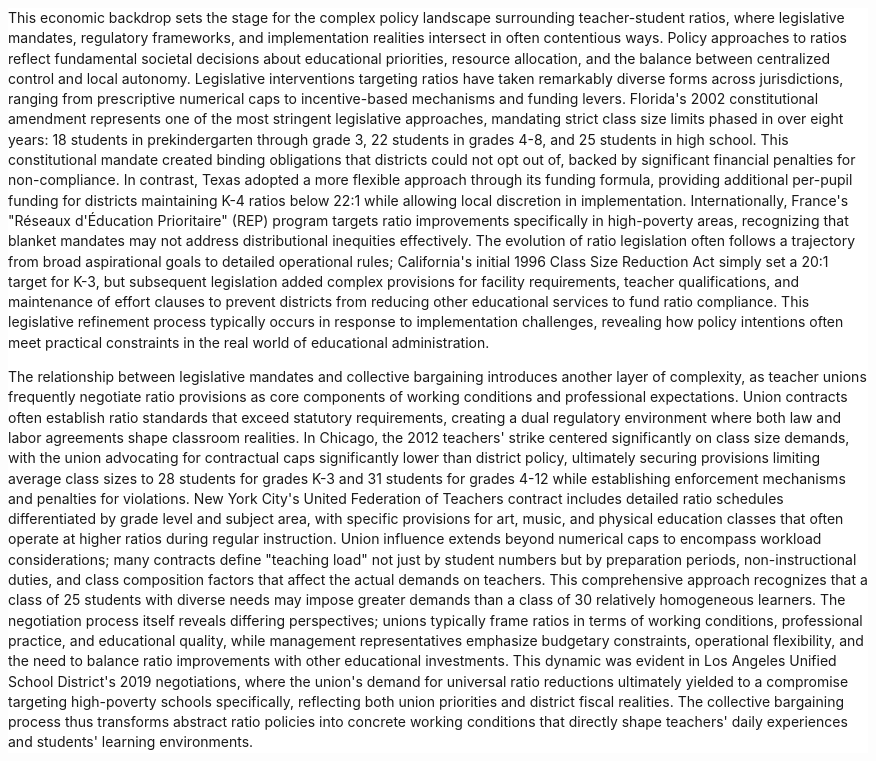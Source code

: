 This economic backdrop sets the stage for the complex policy landscape surrounding teacher-student ratios, where legislative mandates, regulatory frameworks, and implementation realities intersect in often contentious ways. Policy approaches to ratios reflect fundamental societal decisions about educational priorities, resource allocation, and the balance between centralized control and local autonomy. Legislative interventions targeting ratios have taken remarkably diverse forms across jurisdictions, ranging from prescriptive numerical caps to incentive-based mechanisms and funding levers. Florida's 2002 constitutional amendment represents one of the most stringent legislative approaches, mandating strict class size limits phased in over eight years: 18 students in prekindergarten through grade 3, 22 students in grades 4-8, and 25 students in high school. This constitutional mandate created binding obligations that districts could not opt out of, backed by significant financial penalties for non-compliance. In contrast, Texas adopted a more flexible approach through its funding formula, providing additional per-pupil funding for districts maintaining K-4 ratios below 22:1 while allowing local discretion in implementation. Internationally, France's "Réseaux d'Éducation Prioritaire" (REP) program targets ratio improvements specifically in high-poverty areas, recognizing that blanket mandates may not address distributional inequities effectively. The evolution of ratio legislation often follows a trajectory from broad aspirational goals to detailed operational rules; California's initial 1996 Class Size Reduction Act simply set a 20:1 target for K-3, but subsequent legislation added complex provisions for facility requirements, teacher qualifications, and maintenance of effort clauses to prevent districts from reducing other educational services to fund ratio compliance. This legislative refinement process typically occurs in response to implementation challenges, revealing how policy intentions often meet practical constraints in the real world of educational administration.

The relationship between legislative mandates and collective bargaining introduces another layer of complexity, as teacher unions frequently negotiate ratio provisions as core components of working conditions and professional expectations. Union contracts often establish ratio standards that exceed statutory requirements, creating a dual regulatory environment where both law and labor agreements shape classroom realities. In Chicago, the 2012 teachers' strike centered significantly on class size demands, with the union advocating for contractual caps significantly lower than district policy, ultimately securing provisions limiting average class sizes to 28 students for grades K-3 and 31 students for grades 4-12 while establishing enforcement mechanisms and penalties for violations. New York City's United Federation of Teachers contract includes detailed ratio schedules differentiated by grade level and subject area, with specific provisions for art, music, and physical education classes that often operate at higher ratios during regular instruction. Union influence extends beyond numerical caps to encompass workload considerations; many contracts define "teaching load" not just by student numbers but by preparation periods, non-instructional duties, and class composition factors that affect the actual demands on teachers. This comprehensive approach recognizes that a class of 25 students with diverse needs may impose greater demands than a class of 30 relatively homogeneous learners. The negotiation process itself reveals differing perspectives; unions typically frame ratios in terms of working conditions, professional practice, and educational quality, while management representatives emphasize budgetary constraints, operational flexibility, and the need to balance ratio improvements with other educational investments. This dynamic was evident in Los Angeles Unified School District's 2019 negotiations, where the union's demand for universal ratio reductions ultimately yielded to a compromise targeting high-poverty schools specifically, reflecting both union priorities and district fiscal realities. The collective bargaining process thus transforms abstract ratio policies into concrete working conditions that directly shape teachers' daily experiences and students' learning environments.
